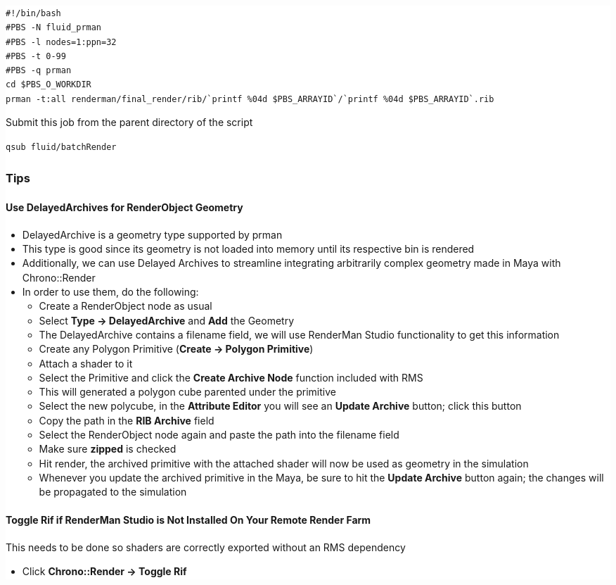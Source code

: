 ```
#!/bin/bash
#PBS -N fluid_prman
#PBS -l nodes=1:ppn=32
#PBS -t 0-99
#PBS -q prman
cd $PBS_O_WORKDIR
prman -t:all renderman/final_render/rib/`printf %04d $PBS_ARRAYID`/`printf %04d $PBS_ARRAYID`.rib
```

Submit this job from the parent directory of the script

```
qsub fluid/batchRender
```

### Tips

#### Use DelayedArchives for RenderObject Geometry

+ DelayedArchive is a geometry type supported by prman 
+ This type is good since its geometry is not loaded into memory until its respective bin is rendered
+ Additionally, we can use Delayed Archives to streamline integrating arbitrarily complex geometry made in Maya with Chrono::Render
+ In order to use them, do the following:
    + Create a RenderObject node as usual
    + Select **Type -> DelayedArchive** and **Add** the Geometry
    + The DelayedArchive contains a filename field, we will use RenderMan Studio functionality to get this information
    + Create any Polygon Primitive (**Create -> Polygon Primitive**)
    + Attach a shader to it
    + Select the Primitive and click the **Create Archive Node** function included with RMS
    + This will generated a polygon cube parented under the primitive
    + Select the new polycube, in the **Attribute Editor** you will see an **Update Archive** button; click this button
    + Copy the path in the **RIB Archive** field
    + Select the RenderObject node again and paste the path into the filename field
    + Make sure **zipped** is checked
    + Hit render, the archived primitive with the attached shader will now be used as geometry in the simulation 
    + Whenever you update the archived primitive in the Maya, be sure to hit the **Update Archive** button again; the changes will be propagated to the simulation

#### Toggle Rif if RenderMan Studio is Not Installed On Your Remote Render Farm

This needs to be done so shaders are correctly exported without an RMS dependency

+ Click **Chrono::Render -> Toggle Rif**
